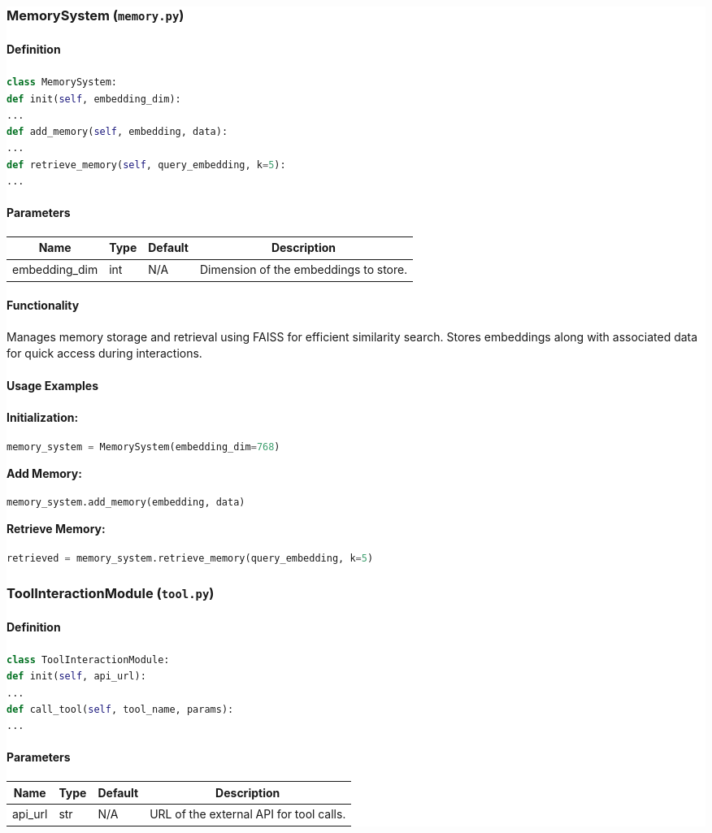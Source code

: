 
### MemorySystem (`memory.py`)

#### Definition
```python
class MemorySystem:
def init(self, embedding_dim):
...
def add_memory(self, embedding, data):
...
def retrieve_memory(self, query_embedding, k=5):
...
```


#### Parameters
| Name          | Type | Default | Description                                  |
|---------------|------|---------|----------------------------------------------|
| embedding_dim | int  | N/A     | Dimension of the embeddings to store.        |

#### Functionality
Manages memory storage and retrieval using FAISS for efficient similarity search. Stores embeddings along with associated data for quick access during interactions.

#### Usage Examples

**Initialization:**
```python
memory_system = MemorySystem(embedding_dim=768)
```


**Add Memory:**
```python
memory_system.add_memory(embedding, data)
```

**Retrieve Memory:**
```python
retrieved = memory_system.retrieve_memory(query_embedding, k=5)
```

### ToolInteractionModule (`tool.py`)

#### Definition
```python
class ToolInteractionModule:
def init(self, api_url):
...
def call_tool(self, tool_name, params):
...
```

#### Parameters
| Name     | Type | Default | Description                            |
|----------|------|---------|----------------------------------------|
| api_url  | str  | N/A     | URL of the external API for tool calls. |
